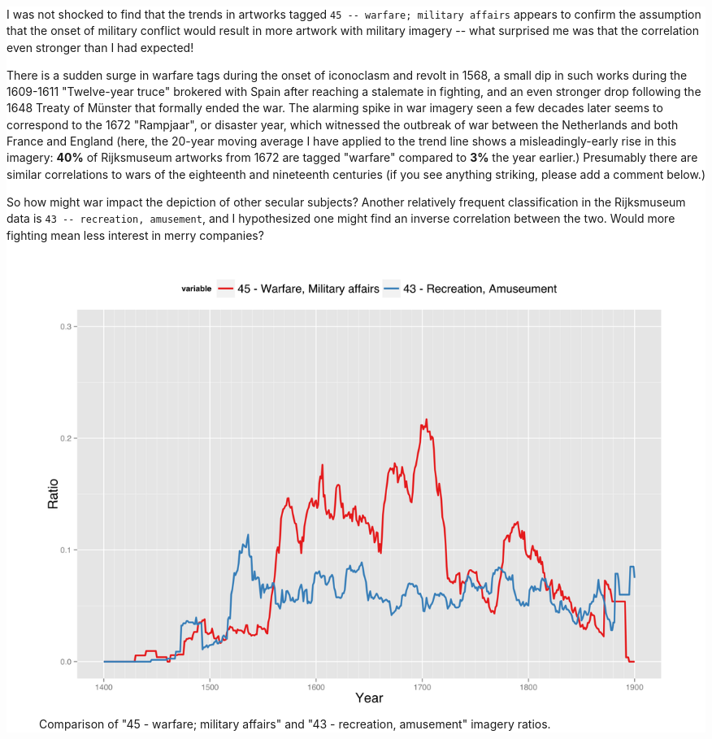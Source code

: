 I was not shocked to find that the trends in artworks tagged `45 -- warfare; military affairs` appears to confirm the assumption that the onset of military conflict would result in more artwork with military imagery -- what surprised me was that the correlation even stronger than I had expected!

There is a sudden surge in warfare tags during the onset of iconoclasm and revolt in 1568, a small dip in such works during the 1609-1611 "Twelve-year truce" brokered with Spain after reaching a stalemate in fighting, and an even stronger drop following the 1648 Treaty of Münster that formally ended the war. The alarming spike in war imagery seen a few decades later seems to correspond to the 1672 "Rampjaar", or disaster year, which witnessed the outbreak of war between the Netherlands and both France and England (here, the 20-year moving average I have applied to the trend line shows a misleadingly-early rise in this imagery: **40%** of Rijksmuseum artworks from 1672 are tagged "warfare" compared to **3%** the year earlier.) Presumably there are similar correlations to wars of the eighteenth and nineteenth centuries (if you see anything striking, please add a comment below.)

So how might war impact the depiction of other secular subjects? Another relatively frequent classification in the Rijksmuseum data is `43 -- recreation, amusement`, and I hypothesized one might find an inverse correlation between the two. Would more fighting mean less interest in merry companies?


<figure>
<a href="/assets/images-display/war_recreation.svg"><img src="/assets/images-display/war_recreation.svg" alt="Ratios of war and recreation imagery" /></a>
<figcaption>Comparison of "45 - warfare; military affairs" and "43 - recreation, amusement" imagery ratios.</figcaption>
</figure>
